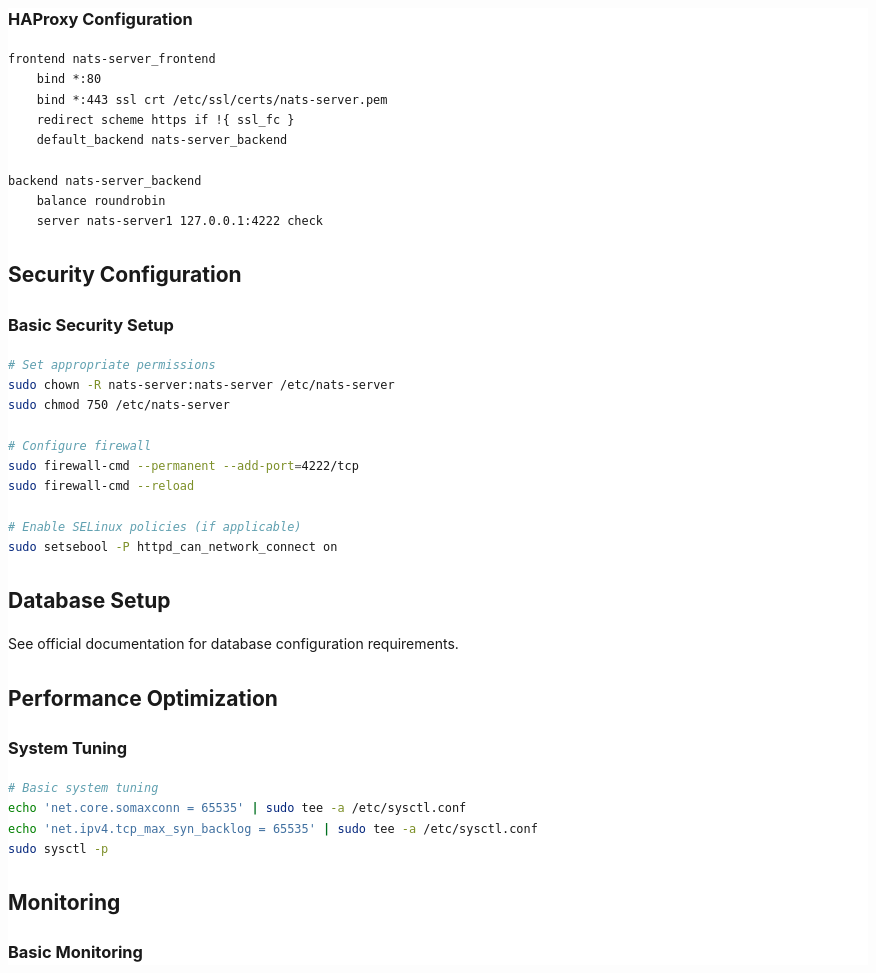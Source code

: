 ### HAProxy Configuration

```haproxy
frontend nats-server_frontend
    bind *:80
    bind *:443 ssl crt /etc/ssl/certs/nats-server.pem
    redirect scheme https if !{ ssl_fc }
    default_backend nats-server_backend

backend nats-server_backend
    balance roundrobin
    server nats-server1 127.0.0.1:4222 check
```

## Security Configuration

### Basic Security Setup

```bash
# Set appropriate permissions
sudo chown -R nats-server:nats-server /etc/nats-server
sudo chmod 750 /etc/nats-server

# Configure firewall
sudo firewall-cmd --permanent --add-port=4222/tcp
sudo firewall-cmd --reload

# Enable SELinux policies (if applicable)
sudo setsebool -P httpd_can_network_connect on
```

## Database Setup

See official documentation for database configuration requirements.

## Performance Optimization

### System Tuning

```bash
# Basic system tuning
echo 'net.core.somaxconn = 65535' | sudo tee -a /etc/sysctl.conf
echo 'net.ipv4.tcp_max_syn_backlog = 65535' | sudo tee -a /etc/sysctl.conf
sudo sysctl -p
```

## Monitoring

### Basic Monitoring
